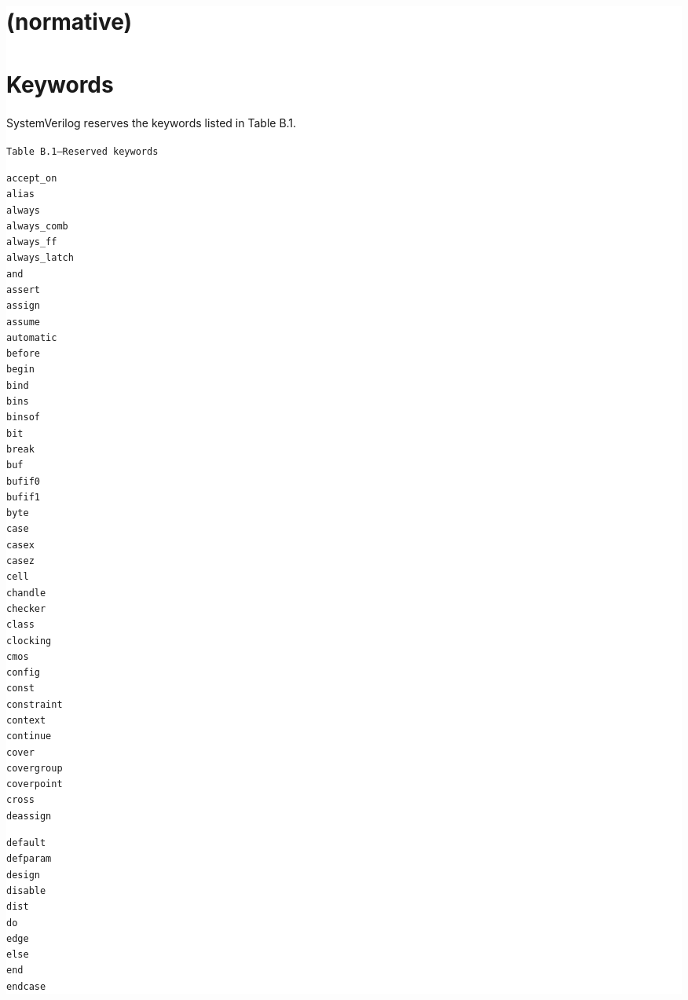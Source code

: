# (normative)

# Keywords

SystemVerilog reserves the keywords listed in Table B.1.

```
Table B.1—Reserved keywords
```
```
accept_on
alias
always
always_comb
always_ff
always_latch
and
assert
assign
assume
automatic
before
begin
bind
bins
binsof
bit
break
buf
bufif0
bufif1
byte
case
casex
casez
cell
chandle
checker
class
clocking
cmos
config
const
constraint
context
continue
cover
covergroup
coverpoint
cross
deassign
```
```
default
defparam
design
disable
dist
do
edge
else
end
endcase
```